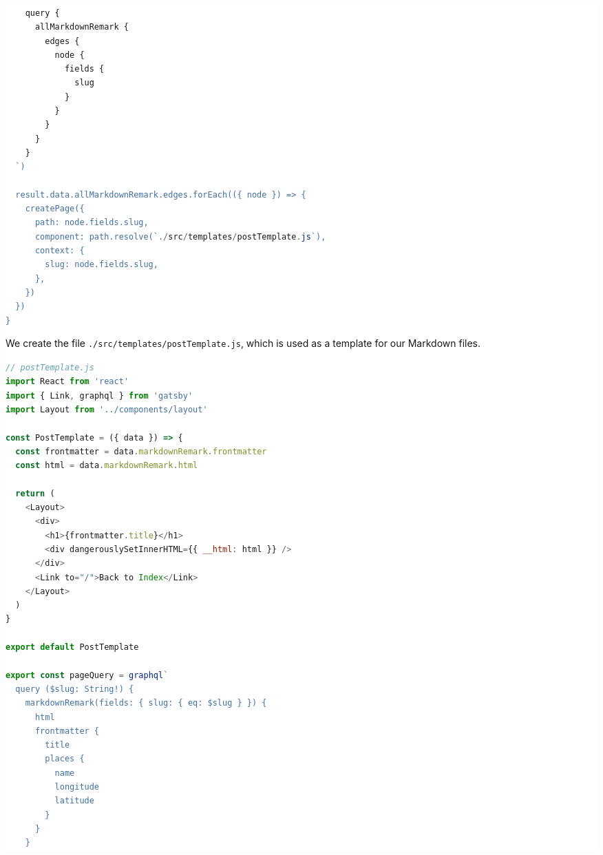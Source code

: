 ```js
    query {
      allMarkdownRemark {
        edges {
          node {
            fields {
              slug
            }
          }
        }
      }
    }
  `)

  result.data.allMarkdownRemark.edges.forEach(({ node }) => {
    createPage({
      path: node.fields.slug,
      component: path.resolve(`./src/templates/postTemplate.js`),
      context: {
        slug: node.fields.slug,
      },
    })
  })
}
```

We create the file `./src/templates/postTemplate.js`, which is used as a template for our Markdown files.

```js
// postTemplate.js
import React from 'react'
import { Link, graphql } from 'gatsby'
import Layout from '../components/layout'

const PostTemplate = ({ data }) => {
  const frontmatter = data.markdownRemark.frontmatter
  const html = data.markdownRemark.html

  return (
    <Layout>
      <div>
        <h1>{frontmatter.title}</h1>
        <div dangerouslySetInnerHTML={{ __html: html }} />
      </div>
      <Link to="/">Back to Index</Link>
    </Layout>
  )
}

export default PostTemplate

export const pageQuery = graphql`
  query ($slug: String!) {
    markdownRemark(fields: { slug: { eq: $slug } }) {
      html
      frontmatter {
        title
        places {
          name
          longitude
          latitude
        }
      }
    }
```